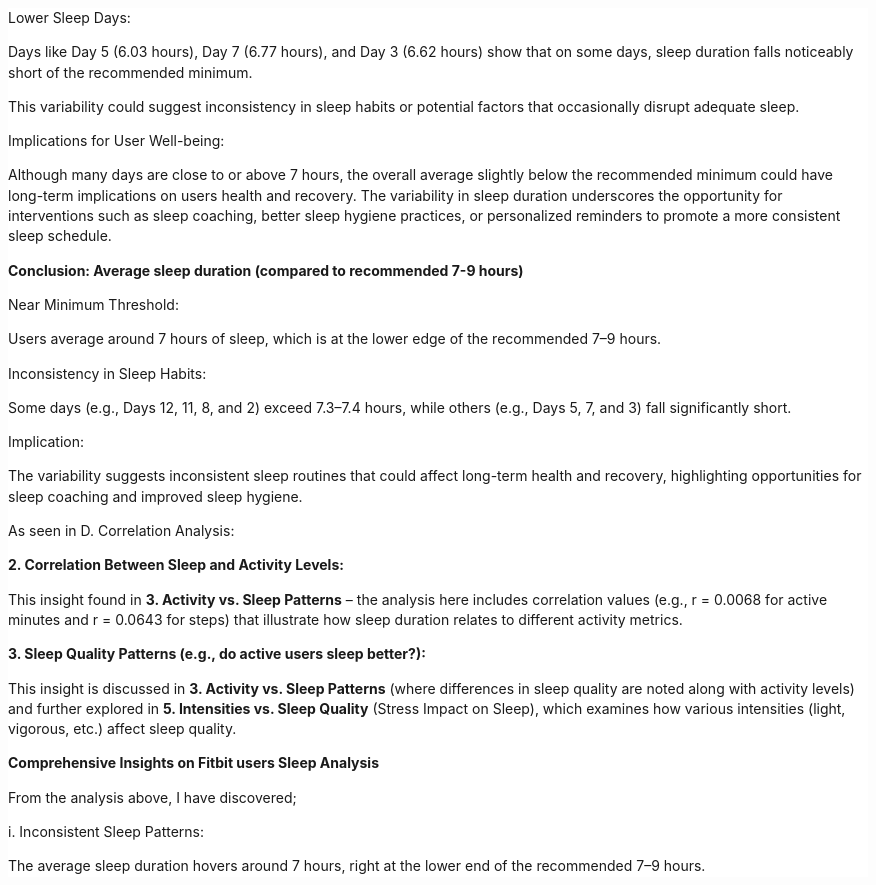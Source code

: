 Lower Sleep Days:

Days like Day 5 (6.03 hours), Day 7 (6.77 hours), and Day 3 (6.62 hours) show that on some days, sleep duration falls noticeably short of the recommended minimum.

This variability could suggest inconsistency in sleep habits or potential factors that occasionally disrupt adequate sleep.


Implications for User Well-being:

Although many days are close to or above 7 hours, the overall average slightly below the recommended minimum could have long-term implications on users health and recovery.
The variability in sleep duration underscores the opportunity for interventions such as sleep coaching, better sleep hygiene practices, or personalized reminders to promote a more consistent sleep schedule.


**Conclusion: Average sleep duration (compared to recommended 7-9 hours)**


Near Minimum Threshold:

Users average around 7 hours of sleep, which is at the lower edge of the recommended 7–9 hours.

Inconsistency in Sleep Habits:

Some days (e.g., Days 12, 11, 8, and 2) exceed 7.3–7.4 hours, while others (e.g., Days 5, 7, and 3) fall significantly short.

Implication:

The variability suggests inconsistent sleep routines that could affect long-term health and recovery, highlighting opportunities for sleep coaching and improved sleep hygiene.


As seen in D. Correlation Analysis:


**2. Correlation Between Sleep and Activity Levels:**

This insight found in **3. Activity vs. Sleep Patterns** – the analysis here includes correlation values (e.g., r = 0.0068 for active minutes and r = 0.0643 for steps) that illustrate how sleep duration relates to different activity metrics.


**3. Sleep Quality Patterns (e.g., do active users sleep better?):**

This insight is discussed in **3. Activity vs. Sleep Patterns** (where differences in sleep quality are noted along with activity levels) and further explored in **5. Intensities vs. Sleep Quality** (Stress Impact on Sleep), which examines how various intensities (light, vigorous, etc.) affect sleep quality.


**Comprehensive Insights on Fitbit users Sleep Analysis**


From the analysis above, I have discovered;

i. Inconsistent Sleep Patterns:

The average sleep duration hovers around 7 hours, right at the lower end of the recommended 7–9 hours.
